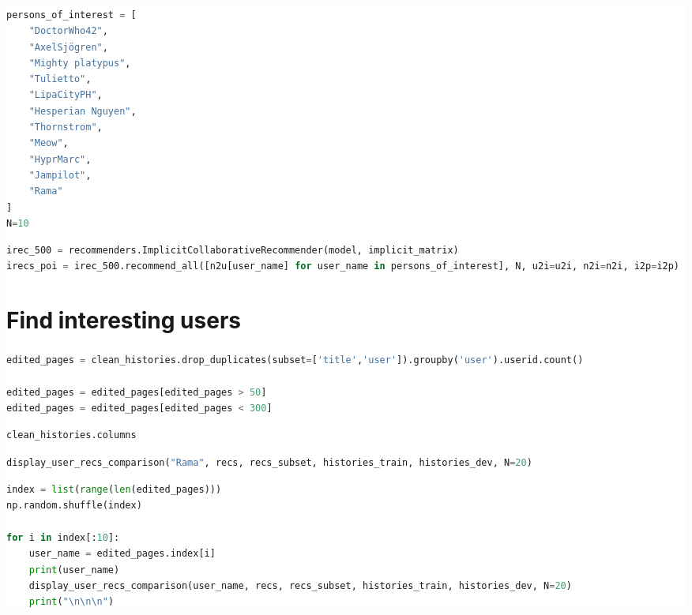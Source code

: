 ```python id="4sig0LjT-WOp"
persons_of_interest = [
    "DoctorWho42",
    "AxelSjögren",
    "Mighty platypus",
    "Tulietto",
    "LipaCityPH",
    "Hesperian Nguyen",
    "Thornstrom",
    "Meow",
    "HyprMarc",
    "Jampilot",
    "Rama"
]
N=10
```

```python id="Zh5wJ11u-WOq" colab={"referenced_widgets": ["df21373672484fc8a075c5acf4cf3e3b"]} outputId="3c260951-3c70-49db-810d-c9e757f83f96"
irec_500 = recommenders.ImplicitCollaborativeRecommender(model, implicit_matrix)
irecs_poi = irec_500.recommend_all([n2u[user_name] for user_name in persons_of_interest], N, u2i=u2i, n2i=n2i, i2p=i2p)
```



# Find interesting users


```python id="hApo5gCO-WOq"
edited_pages = clean_histories.drop_duplicates(subset=['title','user']).groupby('user').userid.count()

edited_pages = edited_pages[edited_pages > 50]
edited_pages = edited_pages[edited_pages < 300]
```


```python id="HXcTZggh-WOr" outputId="680923a8-5977-425d-cf20-43d0f49f66c6"
clean_histories.columns
```

```python id="OtQQaL6m-WOr" outputId="c251d764-c4a0-4c6f-9384-016df0e22d38"
display_user_recs_comparison("Rama", recs, recs_subset, histories_train, histories_dev, N=20)
```


```python id="FA7J-tOZ-WOs" outputId="e7d8d17c-8850-42f4-b22d-dd338a69c7ba"
index = list(range(len(edited_pages)))
np.random.shuffle(index)

for i in index[:10]:
    user_name = edited_pages.index[i]
    print(user_name)
    display_user_recs_comparison(user_name, recs, recs_subset, histories_train, histories_dev, N=20)
    print("\n\n\n")
```
